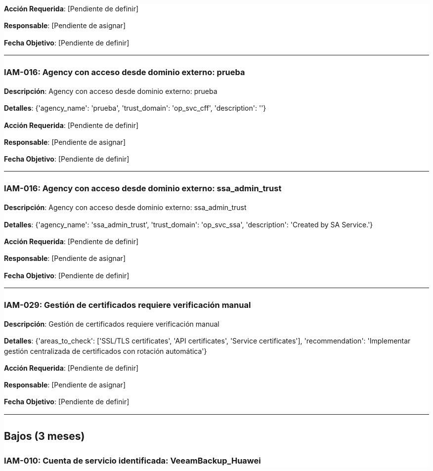 **Acción Requerida**: [Pendiente de definir]

**Responsable**: [Pendiente de asignar]

**Fecha Objetivo**: [Pendiente de definir]

---

### IAM-016: Agency con acceso desde dominio externo: prueba

**Descripción**: Agency con acceso desde dominio externo: prueba

**Detalles**: {'agency_name': 'prueba', 'trust_domain': 'op_svc_cff', 'description': ''}

**Acción Requerida**: [Pendiente de definir]

**Responsable**: [Pendiente de asignar]

**Fecha Objetivo**: [Pendiente de definir]

---

### IAM-016: Agency con acceso desde dominio externo: ssa_admin_trust

**Descripción**: Agency con acceso desde dominio externo: ssa_admin_trust

**Detalles**: {'agency_name': 'ssa_admin_trust', 'trust_domain': 'op_svc_ssa', 'description': 'Created by SA Service.'}

**Acción Requerida**: [Pendiente de definir]

**Responsable**: [Pendiente de asignar]

**Fecha Objetivo**: [Pendiente de definir]

---

### IAM-029: Gestión de certificados requiere verificación manual

**Descripción**: Gestión de certificados requiere verificación manual

**Detalles**: {'areas_to_check': ['SSL/TLS certificates', 'API certificates', 'Service certificates'], 'recommendation': 'Implementar gestión centralizada de certificados con rotación automática'}

**Acción Requerida**: [Pendiente de definir]

**Responsable**: [Pendiente de asignar]

**Fecha Objetivo**: [Pendiente de definir]

---

## Bajos (3 meses)

### IAM-010: Cuenta de servicio identificada: VeeamBackup_Huawei
